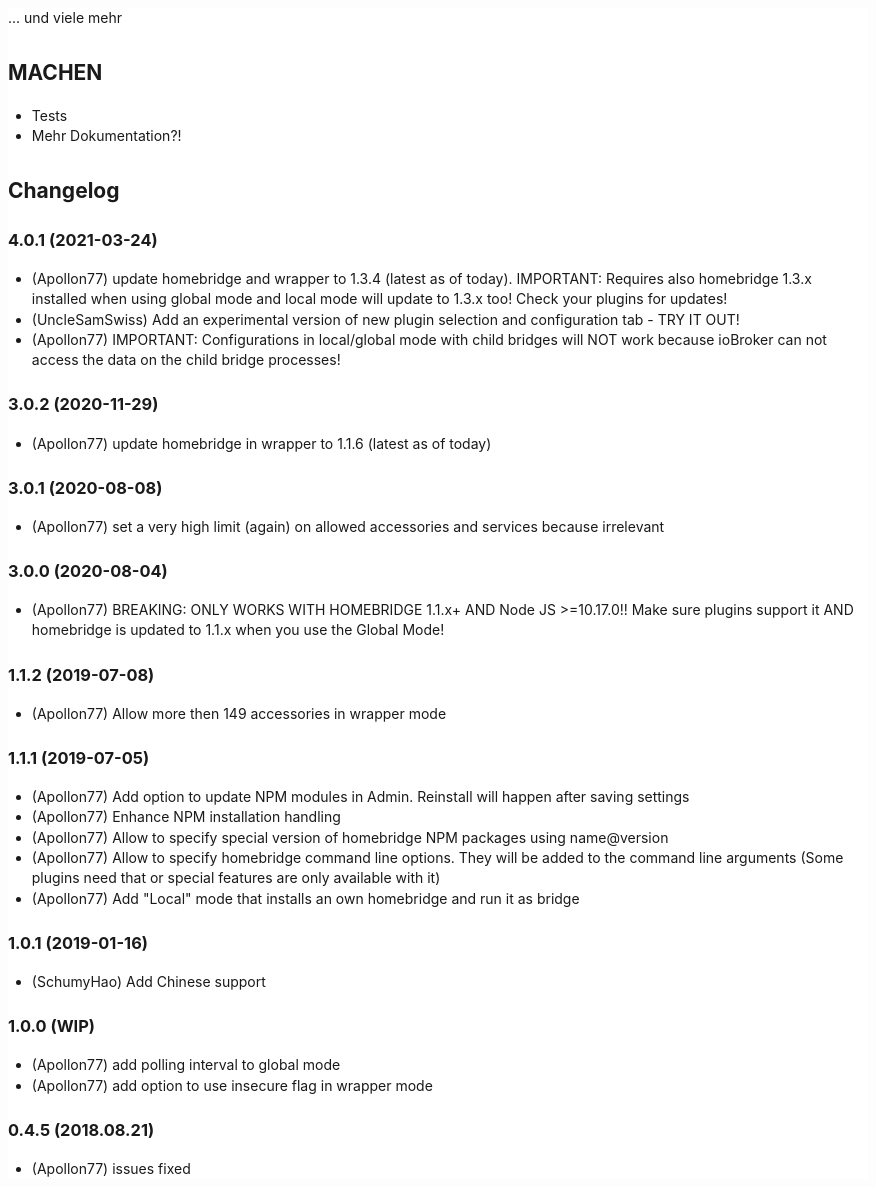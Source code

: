 ... und viele mehr

## MACHEN
* Tests
* Mehr Dokumentation?!

## Changelog

### 4.0.1 (2021-03-24)
* (Apollon77) update homebridge and wrapper to 1.3.4 (latest as of today). IMPORTANT: Requires also homebridge 1.3.x installed when using global mode and local mode will update to 1.3.x too! Check your plugins for updates!
* (UncleSamSwiss) Add an experimental version of new plugin selection and configuration tab - TRY IT OUT!
* (Apollon77) IMPORTANT: Configurations in local/global mode with child bridges will NOT work because ioBroker can not access the data on the child bridge processes!

### 3.0.2 (2020-11-29)
* (Apollon77) update homebridge in wrapper to 1.1.6 (latest as of today)

### 3.0.1 (2020-08-08)
* (Apollon77) set a very high limit (again) on allowed accessories and services because irrelevant 

### 3.0.0 (2020-08-04)
* (Apollon77) BREAKING: ONLY WORKS WITH HOMEBRIDGE 1.1.x+ AND Node JS >=10.17.0!! Make sure plugins support it AND homebridge is updated to 1.1.x when you use the Global Mode!

### 1.1.2 (2019-07-08)
* (Apollon77) Allow more then 149 accessories in wrapper mode

### 1.1.1 (2019-07-05)
* (Apollon77) Add option to update NPM modules in Admin. Reinstall will happen after saving settings
* (Apollon77) Enhance NPM installation handling
* (Apollon77) Allow to specify special version of homebridge NPM packages using name@version
* (Apollon77) Allow to specify homebridge command line options. They will be added to the command line arguments (Some plugins need that or special features are only available with it)
* (Apollon77) Add "Local" mode that installs an own homebridge and run it as bridge

### 1.0.1 (2019-01-16)
* (SchumyHao) Add Chinese support

### 1.0.0 (WIP)
* (Apollon77) add polling interval to global mode
* (Apollon77) add option to use insecure flag in wrapper mode

### 0.4.5 (2018.08.21)
* (Apollon77) issues fixed
